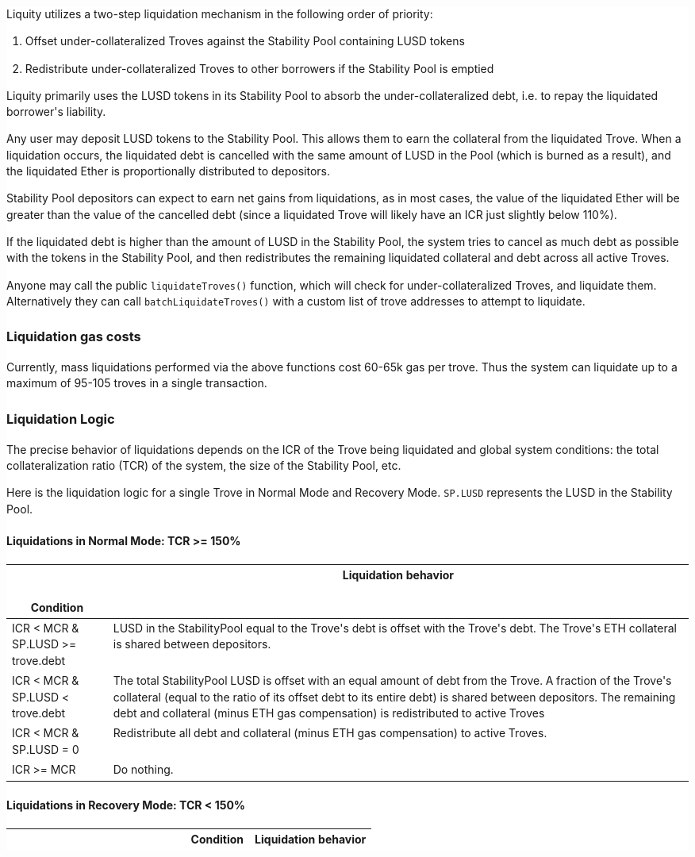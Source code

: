 Liquity utilizes a two-step liquidation mechanism in the following order of priority: 

1. Offset under-collateralized Troves against the Stability Pool containing LUSD tokens

2. Redistribute under-collateralized Troves to other borrowers if the Stability Pool is emptied

Liquity primarily uses the LUSD tokens in its Stability Pool to absorb the under-collateralized debt, i.e. to repay the liquidated borrower's liability.

Any user may deposit LUSD tokens to the Stability Pool. This allows them to earn the collateral from the liquidated Trove. When a liquidation occurs, the liquidated debt is cancelled with the same amount of LUSD in the Pool (which is burned as a result), and the liquidated Ether is proportionally distributed to depositors.

Stability Pool depositors can expect to earn net gains from liquidations, as in most cases, the value of the liquidated Ether will be greater than the value of the cancelled debt (since a liquidated Trove will likely have an ICR just slightly below 110%).

If the liquidated debt is higher than the amount of LUSD in the Stability Pool, the system tries to cancel as much debt as possible with the tokens in the Stability Pool, and then redistributes the remaining liquidated collateral and debt across all active Troves.

Anyone may call the public `liquidateTroves()` function, which will check for under-collateralized Troves, and liquidate them. Alternatively they can call `batchLiquidateTroves()` with a custom list of trove addresses to attempt to liquidate.

### Liquidation gas costs

Currently, mass liquidations performed via the above functions cost 60-65k gas per trove. Thus the system can liquidate up to a maximum of 95-105 troves in a single transaction.

### Liquidation Logic

The precise behavior of liquidations depends on the ICR of the Trove being liquidated and global system conditions:  the total collateralization ratio (TCR) of the system, the size of the Stability Pool, etc.  

Here is the liquidation logic for a single Trove in Normal Mode and Recovery Mode.  `SP.LUSD` represents the LUSD in the Stability Pool.

#### Liquidations in Normal Mode: TCR >= 150%

| &nbsp;&nbsp;&nbsp;&nbsp;&nbsp;&nbsp;&nbsp;&nbsp;&nbsp;&nbsp;&nbsp;&nbsp;&nbsp;&nbsp;&nbsp;&nbsp;&nbsp;&nbsp;&nbsp;&nbsp;&nbsp;&nbsp;&nbsp;&nbsp;&nbsp;&nbsp;&nbsp;&nbsp;&nbsp;&nbsp;&nbsp;&nbsp;&nbsp;&nbsp;&nbsp;&nbsp;&nbsp;&nbsp;&nbsp;&nbsp;&nbsp;&nbsp;&nbsp;&nbsp;&nbsp;&nbsp;&nbsp;&nbsp;&nbsp;&nbsp;&nbsp;&nbsp;&nbsp;&nbsp;&nbsp;&nbsp;&nbsp;&nbsp;&nbsp;&nbsp;Condition                      | Liquidation behavior                                                                                                                                                                                                                                                                                                |
|----------------------------------|---------------------------------------------------------------------------------------------------------------------------------------------------------------------------------------------------------------------------------------------------------------------------------------------------------------------|
| ICR < MCR & SP.LUSD >= trove.debt | LUSD in the StabilityPool equal to the Trove's debt is offset with the Trove's debt. The Trove's ETH collateral is shared between depositors.                                                                                                                                                                       |
| ICR < MCR & SP.LUSD < trove.debt | The total StabilityPool LUSD is offset with an equal amount of debt from the Trove.  A fraction of the Trove's collateral (equal to the ratio of its offset debt to its entire debt) is shared between depositors. The remaining debt and collateral (minus ETH gas compensation) is redistributed to active Troves |
| ICR < MCR & SP.LUSD = 0          | Redistribute all debt and collateral (minus ETH gas compensation) to active Troves.                                                                                                                                                                                                                                 |
| ICR  >= MCR                      | Do nothing.                                                                                                                                                                                                                                                                                                         |
#### Liquidations in Recovery Mode: TCR < 150%

| &nbsp;&nbsp;&nbsp;&nbsp;&nbsp;&nbsp;&nbsp;&nbsp;&nbsp;&nbsp;&nbsp;&nbsp;&nbsp;&nbsp;&nbsp;&nbsp;&nbsp;&nbsp;&nbsp;&nbsp;&nbsp;&nbsp;&nbsp;&nbsp;&nbsp;&nbsp;&nbsp;&nbsp;&nbsp;&nbsp;&nbsp;&nbsp;&nbsp;&nbsp;&nbsp;&nbsp;&nbsp;&nbsp;&nbsp;&nbsp;&nbsp;&nbsp;&nbsp;&nbsp;&nbsp;&nbsp;&nbsp;&nbsp;&nbsp;&nbsp;&nbsp;&nbsp;&nbsp;&nbsp;&nbsp;&nbsp;&nbsp;&nbsp;&nbsp;&nbsp;Condition                                | Liquidation behavior                                                                                                                                                                                                                                                                                                                                                                                         |
|------------------------------------------|--------------------------------------------------------------------------------------------------------------------------------------------------------------------------------------------------------------------------------------------------------------------------------------------------------------------------------------------------------------------------------------------------------------|
